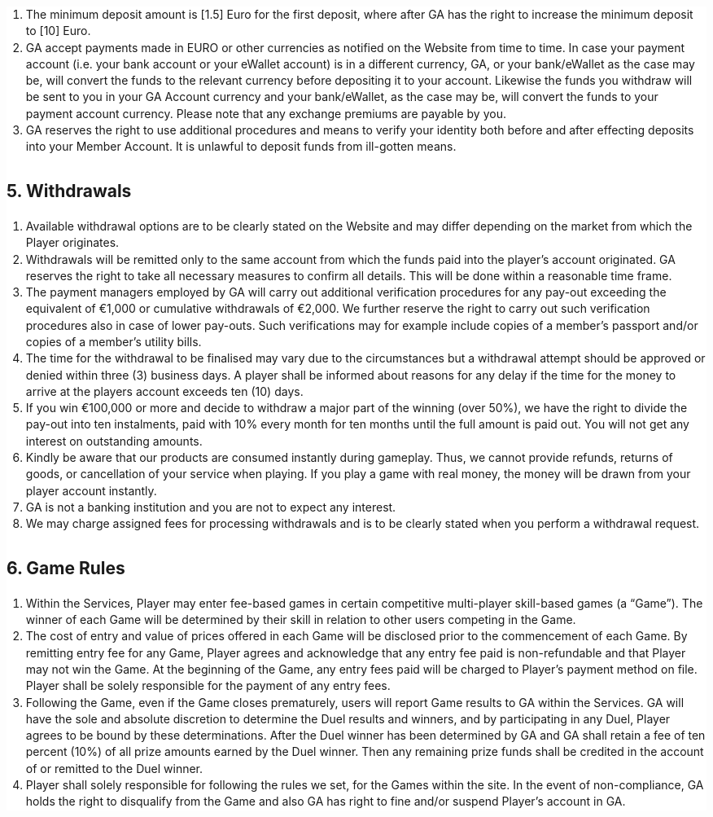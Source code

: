 1. The minimum deposit amount is [1.5] Euro for the first deposit, where after GA has the right to increase the minimum deposit to [10] Euro. 
1. GA accept payments made in EURO or other currencies as notified on the Website from time to time. In case your payment account (i.e. your bank account or your eWallet account) is in a different currency, GA, or your bank/eWallet as the case may be, will convert the funds to the relevant currency before depositing it to your account. Likewise the funds you withdraw will be sent to you in your GA Account currency and your bank/eWallet, as the case may be, will convert the funds to your payment account currency. Please note that any exchange premiums are payable by you. 
1. GA reserves the right to use additional procedures and means to verify your identity both before and after effecting deposits into your Member Account. It is unlawful to deposit funds from ill-gotten means. 

## 5. Withdrawals

1. Available withdrawal options are to be clearly stated on the Website and may differ depending on the market from which the Player originates. 
1. Withdrawals will be remitted only to the same account from which the funds paid into the player’s account originated. GA reserves the right to take all necessary measures to confirm all details. This will be done within a reasonable time frame. 
1. The payment managers employed by GA will carry out additional verification procedures for any pay-out exceeding the equivalent of €1,000 or cumulative withdrawals of €2,000. We further reserve the right to carry out such verification procedures also in case of lower pay-outs. Such verifications may for example include copies of a member’s passport and/or copies of a member’s utility bills. 
1. The time for the withdrawal to be finalised may vary due to the circumstances but a withdrawal attempt should be approved or denied within three (3) business days. A player shall be informed about reasons for any delay if the time for the money to arrive at the players account exceeds ten (10) days. 
1. If you win €100,000 or more and decide to withdraw a major part of the winning (over 50%), we have the right to divide the pay-out into ten instalments, paid with 10% every month for ten months until the full amount is paid out. You will not get any interest on outstanding amounts.
1. Kindly be aware that our products are consumed instantly during gameplay. Thus, we cannot provide refunds, returns of goods, or cancellation of your service when playing. If you play a game with real money, the money will be drawn from your player account instantly. 
1. GA is not a banking institution and you are not to expect any interest.
1. We may charge assigned fees for processing withdrawals and is to be clearly stated when you perform a withdrawal request.

## 6. Game Rules 

1. Within the Services, Player may enter fee-based games in certain competitive multi-player skill-based games (a “Game”). The winner of each Game will be determined by their skill in relation to other users competing in the Game.
1. The cost of entry and value of prices offered in each Game will be disclosed prior to the commencement of each Game. By remitting entry fee for any Game, Player agrees and acknowledge that any entry fee paid is non-refundable and that Player may not win the Game. At the beginning of the Game, any entry fees paid will be charged to Player’s payment method on file. Player shall be solely responsible for the payment of any entry fees.
1. Following the Game, even if the Game closes prematurely, users will report Game results to GA within the Services. GA will have the sole and absolute discretion to determine the Duel results and winners, and by participating in any Duel, Player agrees to be bound by these determinations. After the Duel winner has been determined by GA and GA shall retain a fee of ten percent (10%) of all prize amounts earned by the Duel winner. Then any remaining prize funds shall be credited in the account of or remitted to the Duel winner.
1. Player shall solely responsible for following the rules we set, for the Games within the site. In the event of non-compliance, GA holds the right to disqualify from the Game and also GA has right to fine and/or suspend Player’s account in GA.
